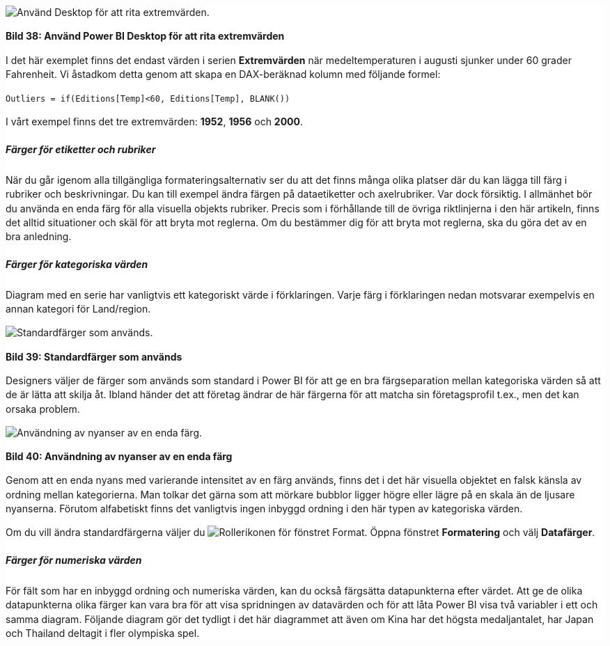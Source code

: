 ![Använd Desktop för att rita extremvärden.](media/power-bi-visualization-best-practices/power-bi-outliers.png)

**Bild 38: Använd Power BI Desktop för att rita extremvärden**

I det här exemplet finns det endast värden i serien **Extremvärden** när medeltemperaturen i augusti sjunker under 60 grader Fahrenheit. Vi åstadkom detta genom att skapa en DAX-beräknad kolumn med följande formel:

```
Outliers = if(Editions[Temp]<60, Editions[Temp], BLANK())
```

I vårt exempel finns det tre extremvärden: **1952**, **1956** och **2000**.

##### <a name="colors-for-labels-and-titles"></a>Färger för etiketter och rubriker

När du går igenom alla tillgängliga formateringsalternativ ser du att det finns många olika platser där du kan lägga till färg i rubriker och beskrivningar. Du kan till exempel ändra färgen på dataetiketter och axelrubriker. Var dock försiktig. I allmänhet bör du använda en enda färg för alla visuella objekts rubriker. Precis som i förhållande till de övriga riktlinjerna i den här artikeln, finns det alltid situationer och skäl för att bryta mot reglerna. Om du bestämmer dig för att bryta mot reglerna, ska du göra det av en bra anledning.

##### <a name="colors-for-categorical-values"></a>Färger för kategoriska värden

Diagram med en serie har vanligtvis ett kategoriskt värde i förklaringen. Varje färg i förklaringen nedan motsvarar exempelvis en annan kategori för Land/region.

![Standardfärger som används.](media/power-bi-visualization-best-practices/power-bi-bubble-color.png)

**Bild 39: Standardfärger som används**

Designers väljer de färger som används som standard i Power BI för att ge en bra färgseparation mellan kategoriska värden så att de är lätta att skilja åt. Ibland händer det att företag ändrar de här färgerna för att matcha sin företagsprofil t.ex., men det kan orsaka problem.

![Användning av nyanser av en enda färg.](media/power-bi-visualization-best-practices/power-bi-bubble-color2.png)

**Bild 40: Användning av nyanser av en enda färg**

Genom att en enda nyans med varierande intensitet av en färg används, finns det i det här visuella objektet en falsk känsla av ordning mellan kategorierna. Man tolkar det gärna som att mörkare bubblor ligger högre eller lägre på en skala än de ljusare nyanserna. Förutom alfabetiskt finns det vanligtvis ingen inbyggd ordning i den här typen av kategoriska värden.

Om du vill ändra standardfärgerna väljer du ![Rollerikonen för fönstret Format.](media/power-bi-visualization-best-practices/power-bi-paint-roller.png) Öppna fönstret **Formatering** och välj **Datafärger**.

##### <a name="colors-for-numerical-values"></a>Färger för numeriska värden

För fält som har en inbyggd ordning och numeriska värden, kan du också färgsätta datapunkterna efter värdet. Att ge de olika datapunkterna olika färger kan vara bra för att visa spridningen av datavärden och för att låta Power BI visa två variabler i ett och samma diagram. Följande diagram gör det tydligt i det här diagrammet att även om Kina har det högsta medaljantalet, har Japan och Thailand deltagit i fler olympiska spel.
